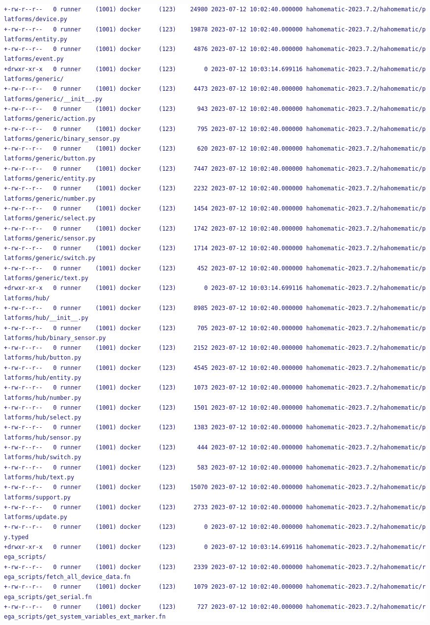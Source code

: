 ```diff
+-rw-r--r--   0 runner    (1001) docker     (123)    24980 2023-07-12 10:02:40.000000 hahomematic-2023.7.2/hahomematic/platforms/device.py
+-rw-r--r--   0 runner    (1001) docker     (123)    19878 2023-07-12 10:02:40.000000 hahomematic-2023.7.2/hahomematic/platforms/entity.py
+-rw-r--r--   0 runner    (1001) docker     (123)     4876 2023-07-12 10:02:40.000000 hahomematic-2023.7.2/hahomematic/platforms/event.py
+drwxr-xr-x   0 runner    (1001) docker     (123)        0 2023-07-12 10:03:14.699116 hahomematic-2023.7.2/hahomematic/platforms/generic/
+-rw-r--r--   0 runner    (1001) docker     (123)     4473 2023-07-12 10:02:40.000000 hahomematic-2023.7.2/hahomematic/platforms/generic/__init__.py
+-rw-r--r--   0 runner    (1001) docker     (123)      943 2023-07-12 10:02:40.000000 hahomematic-2023.7.2/hahomematic/platforms/generic/action.py
+-rw-r--r--   0 runner    (1001) docker     (123)      795 2023-07-12 10:02:40.000000 hahomematic-2023.7.2/hahomematic/platforms/generic/binary_sensor.py
+-rw-r--r--   0 runner    (1001) docker     (123)      620 2023-07-12 10:02:40.000000 hahomematic-2023.7.2/hahomematic/platforms/generic/button.py
+-rw-r--r--   0 runner    (1001) docker     (123)     7447 2023-07-12 10:02:40.000000 hahomematic-2023.7.2/hahomematic/platforms/generic/entity.py
+-rw-r--r--   0 runner    (1001) docker     (123)     2232 2023-07-12 10:02:40.000000 hahomematic-2023.7.2/hahomematic/platforms/generic/number.py
+-rw-r--r--   0 runner    (1001) docker     (123)     1454 2023-07-12 10:02:40.000000 hahomematic-2023.7.2/hahomematic/platforms/generic/select.py
+-rw-r--r--   0 runner    (1001) docker     (123)     1742 2023-07-12 10:02:40.000000 hahomematic-2023.7.2/hahomematic/platforms/generic/sensor.py
+-rw-r--r--   0 runner    (1001) docker     (123)     1714 2023-07-12 10:02:40.000000 hahomematic-2023.7.2/hahomematic/platforms/generic/switch.py
+-rw-r--r--   0 runner    (1001) docker     (123)      452 2023-07-12 10:02:40.000000 hahomematic-2023.7.2/hahomematic/platforms/generic/text.py
+drwxr-xr-x   0 runner    (1001) docker     (123)        0 2023-07-12 10:03:14.699116 hahomematic-2023.7.2/hahomematic/platforms/hub/
+-rw-r--r--   0 runner    (1001) docker     (123)     8985 2023-07-12 10:02:40.000000 hahomematic-2023.7.2/hahomematic/platforms/hub/__init__.py
+-rw-r--r--   0 runner    (1001) docker     (123)      705 2023-07-12 10:02:40.000000 hahomematic-2023.7.2/hahomematic/platforms/hub/binary_sensor.py
+-rw-r--r--   0 runner    (1001) docker     (123)     2152 2023-07-12 10:02:40.000000 hahomematic-2023.7.2/hahomematic/platforms/hub/button.py
+-rw-r--r--   0 runner    (1001) docker     (123)     4545 2023-07-12 10:02:40.000000 hahomematic-2023.7.2/hahomematic/platforms/hub/entity.py
+-rw-r--r--   0 runner    (1001) docker     (123)     1073 2023-07-12 10:02:40.000000 hahomematic-2023.7.2/hahomematic/platforms/hub/number.py
+-rw-r--r--   0 runner    (1001) docker     (123)     1501 2023-07-12 10:02:40.000000 hahomematic-2023.7.2/hahomematic/platforms/hub/select.py
+-rw-r--r--   0 runner    (1001) docker     (123)     1383 2023-07-12 10:02:40.000000 hahomematic-2023.7.2/hahomematic/platforms/hub/sensor.py
+-rw-r--r--   0 runner    (1001) docker     (123)      444 2023-07-12 10:02:40.000000 hahomematic-2023.7.2/hahomematic/platforms/hub/switch.py
+-rw-r--r--   0 runner    (1001) docker     (123)      583 2023-07-12 10:02:40.000000 hahomematic-2023.7.2/hahomematic/platforms/hub/text.py
+-rw-r--r--   0 runner    (1001) docker     (123)    15070 2023-07-12 10:02:40.000000 hahomematic-2023.7.2/hahomematic/platforms/support.py
+-rw-r--r--   0 runner    (1001) docker     (123)     2733 2023-07-12 10:02:40.000000 hahomematic-2023.7.2/hahomematic/platforms/update.py
+-rw-r--r--   0 runner    (1001) docker     (123)        0 2023-07-12 10:02:40.000000 hahomematic-2023.7.2/hahomematic/py.typed
+drwxr-xr-x   0 runner    (1001) docker     (123)        0 2023-07-12 10:03:14.699116 hahomematic-2023.7.2/hahomematic/rega_scripts/
+-rw-r--r--   0 runner    (1001) docker     (123)     2339 2023-07-12 10:02:40.000000 hahomematic-2023.7.2/hahomematic/rega_scripts/fetch_all_device_data.fn
+-rw-r--r--   0 runner    (1001) docker     (123)     1079 2023-07-12 10:02:40.000000 hahomematic-2023.7.2/hahomematic/rega_scripts/get_serial.fn
+-rw-r--r--   0 runner    (1001) docker     (123)      727 2023-07-12 10:02:40.000000 hahomematic-2023.7.2/hahomematic/rega_scripts/get_system_variables_ext_marker.fn
```